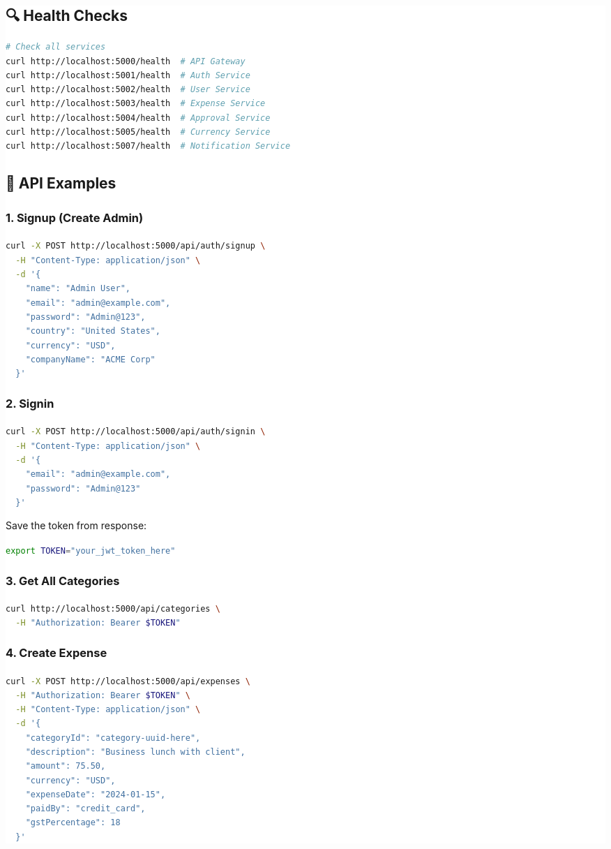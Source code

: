 ## 🔍 Health Checks

```bash
# Check all services
curl http://localhost:5000/health  # API Gateway
curl http://localhost:5001/health  # Auth Service
curl http://localhost:5002/health  # User Service
curl http://localhost:5003/health  # Expense Service
curl http://localhost:5004/health  # Approval Service
curl http://localhost:5005/health  # Currency Service
curl http://localhost:5007/health  # Notification Service
```

## 📝 API Examples

### 1. Signup (Create Admin)
```bash
curl -X POST http://localhost:5000/api/auth/signup \
  -H "Content-Type: application/json" \
  -d '{
    "name": "Admin User",
    "email": "admin@example.com",
    "password": "Admin@123",
    "country": "United States",
    "currency": "USD",
    "companyName": "ACME Corp"
  }'
```

### 2. Signin
```bash
curl -X POST http://localhost:5000/api/auth/signin \
  -H "Content-Type: application/json" \
  -d '{
    "email": "admin@example.com",
    "password": "Admin@123"
  }'
```

Save the token from response:
```bash
export TOKEN="your_jwt_token_here"
```

### 3. Get All Categories
```bash
curl http://localhost:5000/api/categories \
  -H "Authorization: Bearer $TOKEN"
```

### 4. Create Expense
```bash
curl -X POST http://localhost:5000/api/expenses \
  -H "Authorization: Bearer $TOKEN" \
  -H "Content-Type: application/json" \
  -d '{
    "categoryId": "category-uuid-here",
    "description": "Business lunch with client",
    "amount": 75.50,
    "currency": "USD",
    "expenseDate": "2024-01-15",
    "paidBy": "credit_card",
    "gstPercentage": 18
  }'
```
